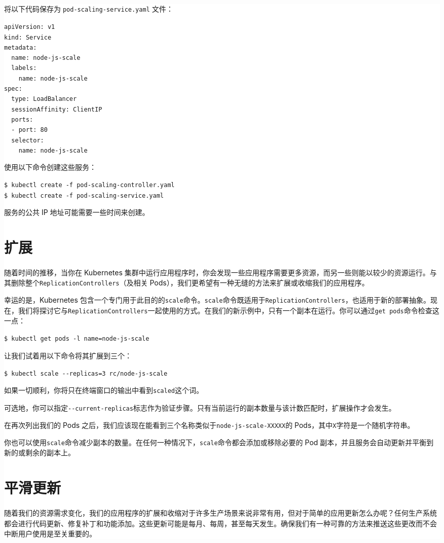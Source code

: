 将以下代码保存为 `pod-scaling-service.yaml` 文件：

```
apiVersion: v1 
kind: Service 
metadata: 
  name: node-js-scale 
  labels: 
    name: node-js-scale 
spec: 
  type: LoadBalancer 
  sessionAffinity: ClientIP 
  ports: 
  - port: 80 
  selector: 
    name: node-js-scale
```

使用以下命令创建这些服务：

```
$ kubectl create -f pod-scaling-controller.yaml
$ kubectl create -f pod-scaling-service.yaml
```

服务的公共 IP 地址可能需要一些时间来创建。

# 扩展

随着时间的推移，当你在 Kubernetes 集群中运行应用程序时，你会发现一些应用程序需要更多资源，而另一些则能以较少的资源运行。与其删除整个`ReplicationControllers`（及相关 Pods），我们更希望有一种无缝的方法来扩展或收缩我们的应用程序。

幸运的是，Kubernetes 包含一个专门用于此目的的`scale`命令。`scale`命令既适用于`ReplicationControllers`，也适用于新的部署抽象。现在，我们将探讨它与`ReplicationControllers`一起使用的方式。在我们的新示例中，只有一个副本在运行。你可以通过`get pods`命令检查这一点：

```
$ kubectl get pods -l name=node-js-scale
```

让我们试着用以下命令将其扩展到三个：

```
$ kubectl scale --replicas=3 rc/node-js-scale
```

如果一切顺利，你将只在终端窗口的输出中看到`scaled`这个词。

可选地，你可以指定`--current-replicas`标志作为验证步骤。只有当前运行的副本数量与该计数匹配时，扩展操作才会发生。

在再次列出我们的 Pods 之后，我们应该现在能看到三个名称类似于`node-js-scale-XXXXX`的 Pods，其中`X`字符是一个随机字符串。

你也可以使用`scale`命令减少副本的数量。在任何一种情况下，`scale`命令都会添加或移除必要的 Pod 副本，并且服务会自动更新并平衡到新的或剩余的副本上。

# 平滑更新

随着我们的资源需求变化，我们的应用程序的扩展和收缩对于许多生产场景来说非常有用，但对于简单的应用更新怎么办呢？任何生产系统都会进行代码更新、修复补丁和功能添加。这些更新可能是每月、每周，甚至每天发生。确保我们有一种可靠的方法来推送这些更改而不会中断用户使用是至关重要的。
